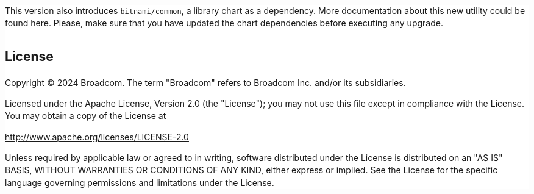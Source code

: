 This version also introduces `bitnami/common`, a [library chart](https://helm.sh/docs/topics/library_charts/#helm) as a dependency. More documentation about this new utility could be found [here](https://github.com/bitnami/charts/tree/main/bitnami/common#bitnami-common-library-chart). Please, make sure that you have updated the chart dependencies before executing any upgrade.

## License

Copyright &copy; 2024 Broadcom. The term "Broadcom" refers to Broadcom Inc. and/or its subsidiaries.

Licensed under the Apache License, Version 2.0 (the "License");
you may not use this file except in compliance with the License.
You may obtain a copy of the License at

<http://www.apache.org/licenses/LICENSE-2.0>

Unless required by applicable law or agreed to in writing, software
distributed under the License is distributed on an "AS IS" BASIS,
WITHOUT WARRANTIES OR CONDITIONS OF ANY KIND, either express or implied.
See the License for the specific language governing permissions and
limitations under the License.
